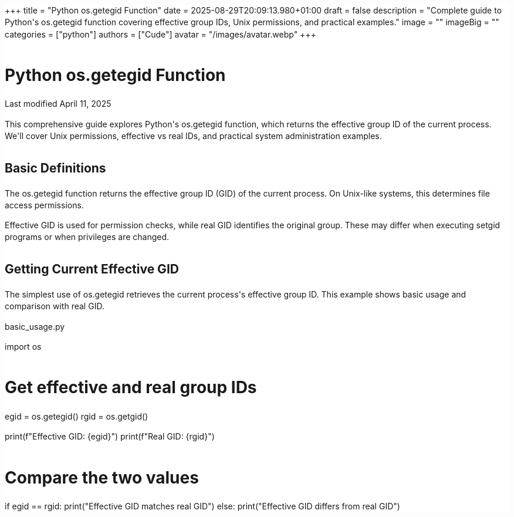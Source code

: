 +++
title = "Python os.getegid Function"
date = 2025-08-29T20:09:13.980+01:00
draft = false
description = "Complete guide to Python's os.getegid function covering effective group IDs, Unix permissions, and practical examples."
image = ""
imageBig = ""
categories = ["python"]
authors = ["Cude"]
avatar = "/images/avatar.webp"
+++

# Python os.getegid Function

Last modified April 11, 2025

This comprehensive guide explores Python's os.getegid function,
which returns the effective group ID of the current process. We'll cover Unix
permissions, effective vs real IDs, and practical system administration examples.

## Basic Definitions

The os.getegid function returns the effective group ID (GID) of
the current process. On Unix-like systems, this determines file access permissions.

Effective GID is used for permission checks, while real GID identifies the
original group. These may differ when executing setgid programs or when
privileges are changed.

## Getting Current Effective GID

The simplest use of os.getegid retrieves the current process's
effective group ID. This example shows basic usage and comparison with real GID.

basic_usage.py
  

import os

# Get effective and real group IDs
egid = os.getegid()
rgid = os.getgid()

print(f"Effective GID: {egid}")
print(f"Real GID: {rgid}")

# Compare the two values
if egid == rgid:
    print("Effective GID matches real GID")
else:
    print("Effective GID differs from real GID")
